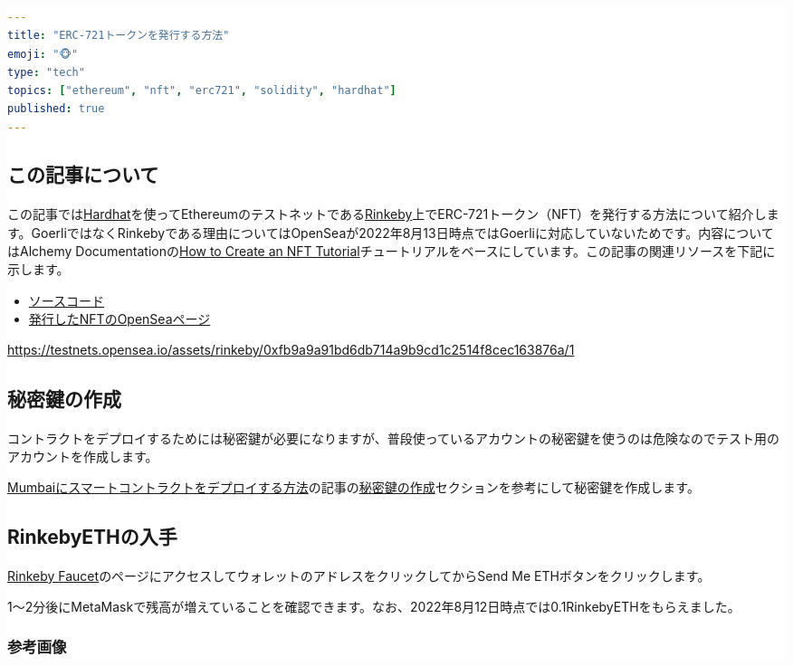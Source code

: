 ```yaml
---
title: "ERC-721トークンを発行する方法"
emoji: "🐵"
type: "tech"
topics: ["ethereum", "nft", "erc721", "solidity", "hardhat"]
published: true
---
```


## この記事について

この記事では[Hardhat](https://hardhat.org/)を使ってEthereumのテストネットである[Rinkeby](https://rinkeby.etherscan.io/)上でERC-721トークン（NFT）を発行する方法について紹介します。GoerliではなくRinkebyである理由についてはOpenSeaが2022年8月13日時点ではGoerliに対応していないためです。内容についてはAlchemy Documentationの[How to Create an NFT Tutorial](https://docs.alchemy.com/docs/how-to-create-an-nft)チュートリアルをベースにしています。この記事の関連リソースを下記に示します。

- [ソースコード](https://github.com/tatsuyasusukida/how-to-mint-erc721-token/tree/main)
- [発行したNFTのOpenSeaページ](https://testnets.opensea.io/assets/rinkeby/0xfb9a9a91bd6db714a9b9cd1c2514f8cec163876a/1)

https://testnets.opensea.io/assets/rinkeby/0xfb9a9a91bd6db714a9b9cd1c2514f8cec163876a/1



## 秘密鍵の作成

コントラクトをデプロイするためには秘密鍵が必要になりますが、普段使っているアカウントの秘密鍵を使うのは危険なのでテスト用のアカウントを作成します。

[Mumbaiにスマートコントラクトをデプロイする方法](https://zenn.dev/tatsuyasusukida/articles/mumbai-smart-contract)の記事の[秘密鍵の作成](https://zenn.dev/tatsuyasusukida/articles/mumbai-smart-contract#%E7%A7%98%E5%AF%86%E9%8D%B5%E3%81%AE%E4%BD%9C%E6%88%90)セクションを参考にして秘密鍵を作成します。



## RinkebyETHの入手

[Rinkeby Faucet](https://rinkebyfaucet.com/)のページにアクセスしてウォレットのアドレスをクリックしてからSend Me ETHボタンをクリックします。

1〜2分後にMetaMaskで残高が増えていることを確認できます。なお、2022年8月12日時点では0.1RinkebyETHをもらえました。

### 参考画像
